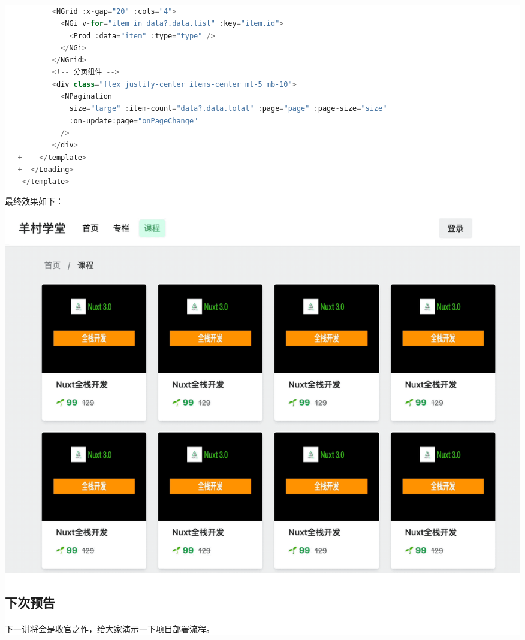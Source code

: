  ```javascript   
            <NGrid :x-gap="20" :cols="4">
              <NGi v-for="item in data?.data.list" :key="item.id">
                <Prod :data="item" :type="type" />
              </NGi>
            </NGrid>
            <!-- 分页组件 -->
            <div class="flex justify-center items-center mt-5 mb-10">
              <NPagination
                size="large" :item-count="data?.data.total" :page="page" :page-size="size"
                :on-update:page="onPageChange"
              />
            </div>
    +    </template>
    +  </Loading>
     </template>
```    

最终效果如下：

![](/img/32/6.png)

## 下次预告

下一讲将会是收官之作，给大家演示一下项目部署流程。

